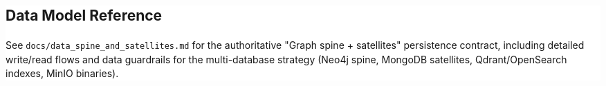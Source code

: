 ## Data Model Reference

See `docs/data_spine_and_satellites.md` for the authoritative "Graph spine + satellites" persistence contract, including detailed write/read flows and data guardrails for the multi-database strategy (Neo4j spine, MongoDB satellites, Qdrant/OpenSearch indexes, MinIO binaries).
